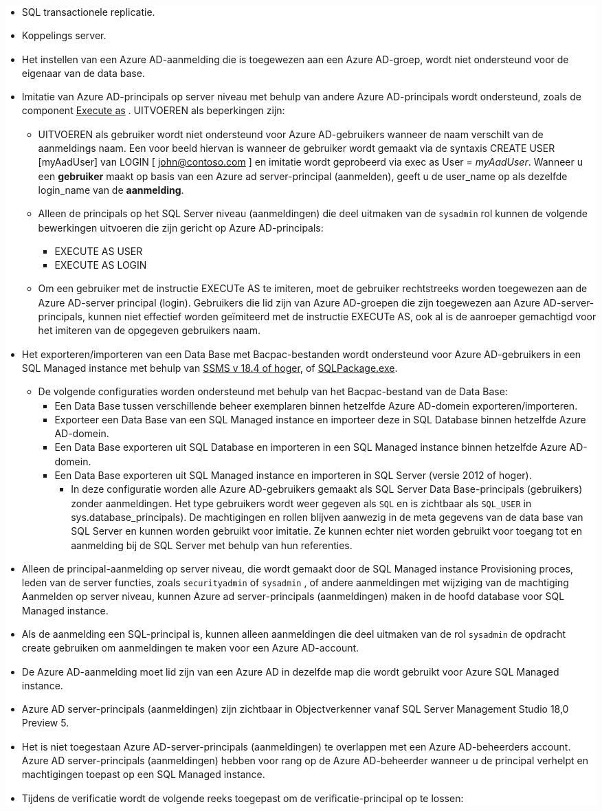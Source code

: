   - SQL transactionele replicatie.
  - Koppelings server.

- Het instellen van een Azure AD-aanmelding die is toegewezen aan een Azure AD-groep, wordt niet ondersteund voor de eigenaar van de data base.
- Imitatie van Azure AD-principals op server niveau met behulp van andere Azure AD-principals wordt ondersteund, zoals de component [Execute as](/sql/t-sql/statements/execute-as-transact-sql) . UITVOEREN als beperkingen zijn:

  - UITVOEREN als gebruiker wordt niet ondersteund voor Azure AD-gebruikers wanneer de naam verschilt van de aanmeldings naam. Een voor beeld hiervan is wanneer de gebruiker wordt gemaakt via de syntaxis CREATE USER [myAadUser] van LOGIN [ john@contoso.com ] en imitatie wordt geprobeerd via exec as User = _myAadUser_. Wanneer u een **gebruiker** maakt op basis van een Azure ad server-principal (aanmelden), geeft u de user_name op als dezelfde login_name van de **aanmelding**.
  - Alleen de principals op het SQL Server niveau (aanmeldingen) die deel uitmaken van de `sysadmin` rol kunnen de volgende bewerkingen uitvoeren die zijn gericht op Azure AD-principals:

    - EXECUTE AS USER
    - EXECUTE AS LOGIN

  - Om een gebruiker met de instructie EXECUTe AS te imiteren, moet de gebruiker rechtstreeks worden toegewezen aan de Azure AD-server principal (login). Gebruikers die lid zijn van Azure AD-groepen die zijn toegewezen aan Azure AD-server-principals, kunnen niet effectief worden geïmiteerd met de instructie EXECUTe AS, ook al is de aanroeper gemachtigd voor het imiteren van de opgegeven gebruikers naam.

- Het exporteren/importeren van een Data Base met Bacpac-bestanden wordt ondersteund voor Azure AD-gebruikers in een SQL Managed instance met behulp van [SSMS v 18.4 of hoger](/sql/ssms/download-sql-server-management-studio-ssms), of [SQLPackage.exe](/sql/tools/sqlpackage-download).
  - De volgende configuraties worden ondersteund met behulp van het Bacpac-bestand van de Data Base: 
    - Een Data Base tussen verschillende beheer exemplaren binnen hetzelfde Azure AD-domein exporteren/importeren.
    - Exporteer een Data Base van een SQL Managed instance en importeer deze in SQL Database binnen hetzelfde Azure AD-domein. 
    - Een Data Base exporteren uit SQL Database en importeren in een SQL Managed instance binnen hetzelfde Azure AD-domein.
    - Een Data Base exporteren uit SQL Managed instance en importeren in SQL Server (versie 2012 of hoger).
      - In deze configuratie worden alle Azure AD-gebruikers gemaakt als SQL Server Data Base-principals (gebruikers) zonder aanmeldingen. Het type gebruikers wordt weer gegeven als `SQL` en is zichtbaar als `SQL_USER` in sys.database_principals). De machtigingen en rollen blijven aanwezig in de meta gegevens van de data base van SQL Server en kunnen worden gebruikt voor imitatie. Ze kunnen echter niet worden gebruikt voor toegang tot en aanmelding bij de SQL Server met behulp van hun referenties.

- Alleen de principal-aanmelding op server niveau, die wordt gemaakt door de SQL Managed instance Provisioning proces, leden van de server functies, zoals `securityadmin` of `sysadmin` , of andere aanmeldingen met wijziging van de machtiging Aanmelden op server niveau, kunnen Azure ad server-principals (aanmeldingen) maken in de hoofd database voor SQL Managed instance.
- Als de aanmelding een SQL-principal is, kunnen alleen aanmeldingen die deel uitmaken van de rol `sysadmin` de opdracht create gebruiken om aanmeldingen te maken voor een Azure AD-account.
- De Azure AD-aanmelding moet lid zijn van een Azure AD in dezelfde map die wordt gebruikt voor Azure SQL Managed instance.
- Azure AD server-principals (aanmeldingen) zijn zichtbaar in Objectverkenner vanaf SQL Server Management Studio 18,0 Preview 5.
- Het is niet toegestaan Azure AD-server-principals (aanmeldingen) te overlappen met een Azure AD-beheerders account. Azure AD server-principals (aanmeldingen) hebben voor rang op de Azure AD-beheerder wanneer u de principal verhelpt en machtigingen toepast op een SQL Managed instance.
- Tijdens de verificatie wordt de volgende reeks toegepast om de verificatie-principal op te lossen:

